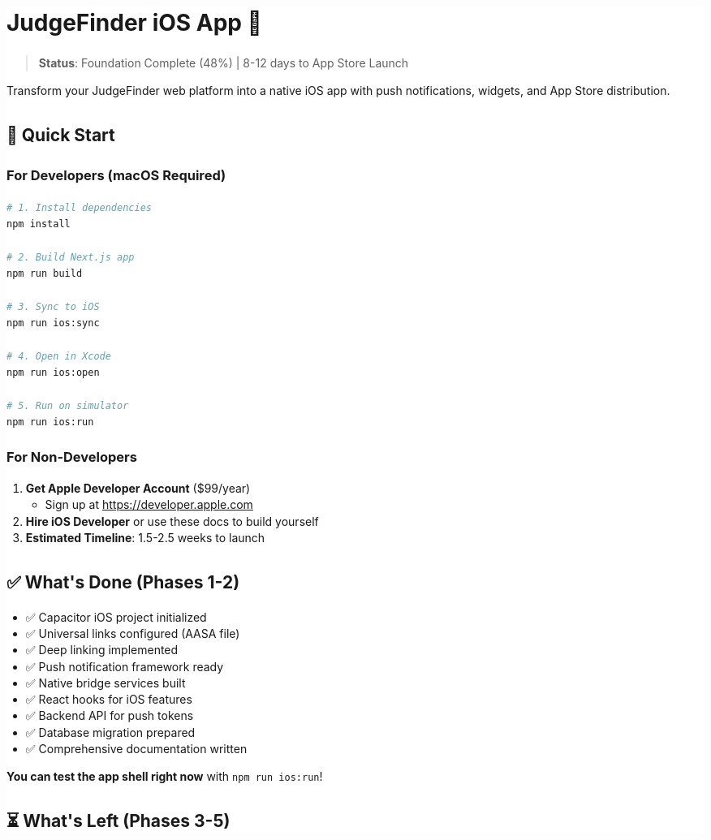 # JudgeFinder iOS App 📱

> **Status**: Foundation Complete (48%) | 8-12 days to App Store Launch

Transform your JudgeFinder web platform into a native iOS app with push notifications, widgets, and App Store distribution.

## 🚀 Quick Start

### For Developers (macOS Required)

```bash
# 1. Install dependencies
npm install

# 2. Build Next.js app
npm run build

# 3. Sync to iOS
npm run ios:sync

# 4. Open in Xcode
npm run ios:open

# 5. Run on simulator
npm run ios:run
```

### For Non-Developers

1. **Get Apple Developer Account** ($99/year)
   - Sign up at https://developer.apple.com
2. **Hire iOS Developer** or use these docs to build yourself
3. **Estimated Timeline**: 1.5-2.5 weeks to launch

## ✅ What's Done (Phases 1-2)

- ✅ Capacitor iOS project initialized
- ✅ Universal links configured (AASA file)
- ✅ Deep linking implemented
- ✅ Push notification framework ready
- ✅ Native bridge services built
- ✅ React hooks for iOS features
- ✅ Backend API for push tokens
- ✅ Database migration prepared
- ✅ Comprehensive documentation written

**You can test the app shell right now** with `npm run ios:run`!

## ⏳ What's Left (Phases 3-5)
